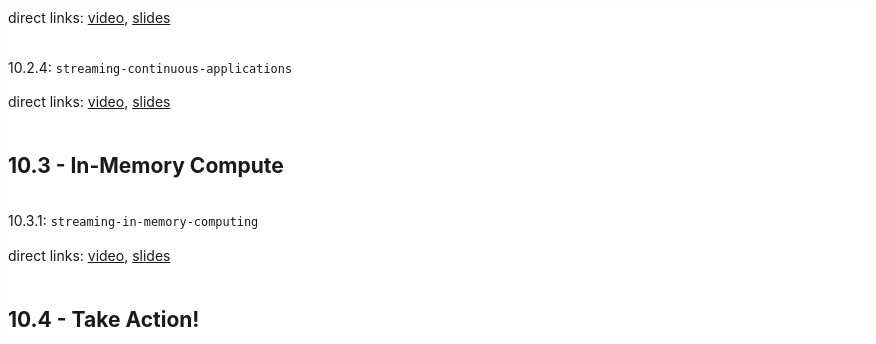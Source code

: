 direct links:
[video](https://ucb-mids.s3.amazonaws.com/prod/output_video_general/5c746677363b3ef88a627c3bee930fea/mp4_med.mp4),
[slides](https://s3.amazonaws.com/ucb-mids/prod/UCB-MIDS_0019/Slides/Unit+10/10.2.3-Microbatch.pdf)

##
10.2.4: `streaming-continuous-applications`

<video preload="none" controls webkit-playsinline="" id="267e83ff-4f26-4308-8bcd-79ba84080252" width="700" height="394" poster="https://ucb-mids.s3.amazonaws.com/prod/output_video_general/e3eefa022cf92683e15f7647ee792057/0_high.jpg" tabindex="-1" src="https://ucb-mids.s3.amazonaws.com/prod/output_video_general/e3eefa022cf92683e15f7647ee792057/mp4_med.mp4">
  <source type="video/mp4" src="https://ucb-mids.s3.amazonaws.com/prod/output_video_general/e3eefa022cf92683e15f7647ee792057/mp4_med.mp4">
  <track kind="subtitles" src="https://corp-tech.s3.amazonaws.com/captioning/captions/5ab954d38fa3d81b3c7e38c0.vtt" label="Overlay" srclang="en">
  <track kind="transcript" src="https://corp-tech.s3.amazonaws.com/captioning/captions/5ab954d38fa3d81b3c7e38c0.html" label="Full" srclang="en">
</video>

direct links:
[video](https://ucb-mids.s3.amazonaws.com/prod/output_video_general/e3eefa022cf92683e15f7647ee792057/mp4_med.mp4),
[slides](https://s3.amazonaws.com/ucb-mids/prod/UCB-MIDS_0019/Slides/Unit+10/10.2.4-Continuous-Applications.pdf)


#
## 10.3 - In-Memory Compute

##
10.3.1: `streaming-in-memory-computing`

<video preload="none" controls webkit-playsinline="" id="43553b80-4fbd-490d-a98c-01c3ca60b973" width="700" height="394" poster="https://ucb-mids.s3.amazonaws.com/prod/output_video_general/50a1a85fecedcd5a8af69bc057ca7bcc/0_high.jpg" tabindex="-1" src="https://ucb-mids.s3.amazonaws.com/prod/output_video_general/50a1a85fecedcd5a8af69bc057ca7bcc/mp4_med.mp4">
  <source type="video/mp4" src="https://ucb-mids.s3.amazonaws.com/prod/output_video_general/50a1a85fecedcd5a8af69bc057ca7bcc/mp4_med.mp4">
  <track kind="subtitles" src="https://corp-tech.s3.amazonaws.com/captioning/captions/5ab954ac8fa3d81b3c7e38ae.vtt" label="Overlay" srclang="en">
  <track kind="transcript" src="https://corp-tech.s3.amazonaws.com/captioning/captions/5ab954ac8fa3d81b3c7e38ae.html" label="Full" srclang="en">
</video>

direct links:
[video](https://ucb-mids.s3.amazonaws.com/prod/output_video_general/50a1a85fecedcd5a8af69bc057ca7bcc/mp4_med.mp4),
[slides](https://s3.amazonaws.com/ucb-mids/prod/UCB-MIDS_0019/Slides/Unit+10/10.3.1-In-Memory-Computing.pdf)


#
## 10.4 - Take Action!
